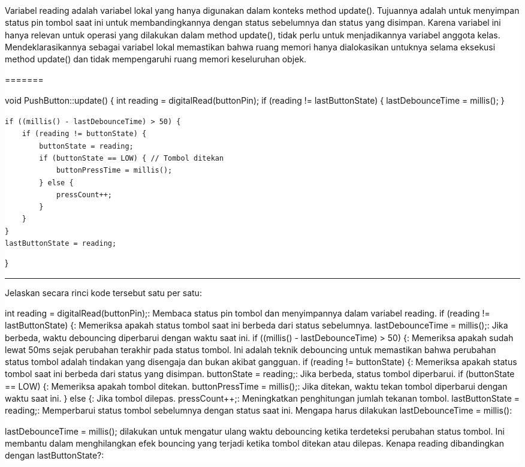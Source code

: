 Variabel reading adalah variabel lokal yang hanya digunakan dalam konteks method update(). Tujuannya adalah untuk menyimpan status pin tombol saat ini untuk membandingkannya dengan status sebelumnya dan status yang disimpan. Karena variabel ini hanya relevan untuk operasi yang dilakukan dalam method update(), tidak perlu untuk menjadikannya variabel anggota kelas. Mendeklarasikannya sebagai variabel lokal memastikan bahwa ruang memori hanya dialokasikan untuknya selama eksekusi method update() dan tidak mempengaruhi ruang memori keseluruhan objek.

=======

void PushButton::update() {
    int reading = digitalRead(buttonPin);
    if (reading != lastButtonState) {
        lastDebounceTime = millis();
    }

    if ((millis() - lastDebounceTime) > 50) {
        if (reading != buttonState) {
            buttonState = reading;
            if (buttonState == LOW) { // Tombol ditekan
                buttonPressTime = millis();
            } else {
                pressCount++;
            }
        }
    }
    lastButtonState = reading;
}

******
Jelaskan secara rinci kode tersebut satu per satu:

int reading = digitalRead(buttonPin);: Membaca status pin tombol dan menyimpannya dalam variabel reading.
if (reading != lastButtonState) {: Memeriksa apakah status tombol saat ini berbeda dari status sebelumnya.
lastDebounceTime = millis();: Jika berbeda, waktu debouncing diperbarui dengan waktu saat ini.
if ((millis() - lastDebounceTime) > 50) {: Memeriksa apakah sudah lewat 50ms sejak perubahan terakhir pada status tombol. Ini adalah teknik debouncing untuk memastikan bahwa perubahan status tombol adalah tindakan yang disengaja dan bukan akibat gangguan.
if (reading != buttonState) {: Memeriksa apakah status tombol saat ini berbeda dari status yang disimpan.
buttonState = reading;: Jika berbeda, status tombol diperbarui.
if (buttonState == LOW) {: Memeriksa apakah tombol ditekan.
buttonPressTime = millis();: Jika ditekan, waktu tekan tombol diperbarui dengan waktu saat ini.
} else {: Jika tombol dilepas.
pressCount++;: Meningkatkan penghitungan jumlah tekanan tombol.
lastButtonState = reading;: Memperbarui status tombol sebelumnya dengan status saat ini.
Mengapa harus dilakukan lastDebounceTime = millis():

lastDebounceTime = millis(); dilakukan untuk mengatur ulang waktu debouncing ketika terdeteksi perubahan status tombol. Ini membantu dalam menghilangkan efek bouncing yang terjadi ketika tombol ditekan atau dilepas.
Kenapa reading dibandingkan dengan lastButtonState?:
